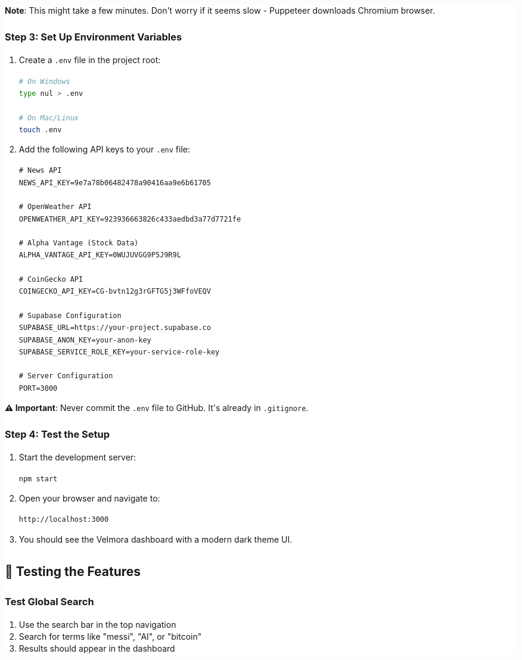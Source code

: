 **Note**: This might take a few minutes. Don't worry if it seems slow - Puppeteer downloads Chromium browser.

### Step 3: Set Up Environment Variables
1. Create a `.env` file in the project root:
   ```bash
   # On Windows
   type nul > .env
   
   # On Mac/Linux
   touch .env
   ```

2. Add the following API keys to your `.env` file:
   ```env
   # News API
   NEWS_API_KEY=9e7a78b06482478a90416aa9e6b61705
   
   # OpenWeather API
   OPENWEATHER_API_KEY=923936663826c433aedbd3a77d7721fe
   
   # Alpha Vantage (Stock Data)
   ALPHA_VANTAGE_API_KEY=0WUJUVGG9P5J9R9L
   
   # CoinGecko API
   COINGECKO_API_KEY=CG-bvtn12g3rGFTG5j3WFfoVEQV
   
   # Supabase Configuration
   SUPABASE_URL=https://your-project.supabase.co
   SUPABASE_ANON_KEY=your-anon-key
   SUPABASE_SERVICE_ROLE_KEY=your-service-role-key
   
   # Server Configuration
   PORT=3000
   ```

**⚠️ Important**: Never commit the `.env` file to GitHub. It's already in `.gitignore`.

### Step 4: Test the Setup
1. Start the development server:
   ```bash
   npm start
   ```

2. Open your browser and navigate to:
   ```
   http://localhost:3000
   ```

3. You should see the Velmora dashboard with a modern dark theme UI.

## 🧪 Testing the Features

### Test Global Search
1. Use the search bar in the top navigation
2. Search for terms like "messi", "AI", or "bitcoin"
3. Results should appear in the dashboard
